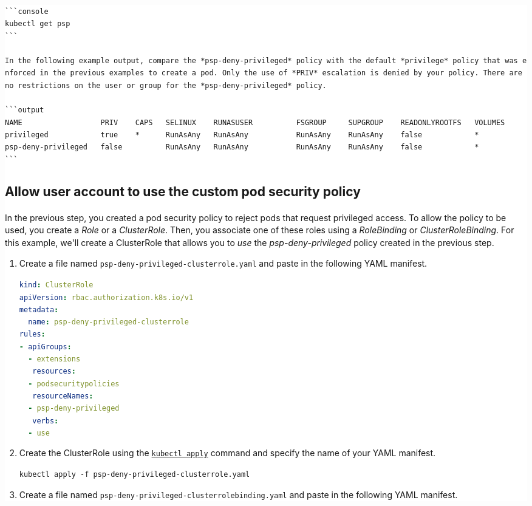     ```console
    kubectl get psp
    ```

    In the following example output, compare the *psp-deny-privileged* policy with the default *privilege* policy that was enforced in the previous examples to create a pod. Only the use of *PRIV* escalation is denied by your policy. There are no restrictions on the user or group for the *psp-deny-privileged* policy.

    ```output
    NAME                  PRIV    CAPS   SELINUX    RUNASUSER          FSGROUP     SUPGROUP    READONLYROOTFS   VOLUMES
    privileged            true    *      RunAsAny   RunAsAny           RunAsAny    RunAsAny    false            *
    psp-deny-privileged   false          RunAsAny   RunAsAny           RunAsAny    RunAsAny    false            *          
    ```

## Allow user account to use the custom pod security policy

In the previous step, you created a pod security policy to reject pods that request privileged access. To allow the policy to be used, you create a *Role* or a *ClusterRole*. Then, you associate one of these roles using a *RoleBinding* or *ClusterRoleBinding*. For this example, we'll create a ClusterRole that allows you to *use* the *psp-deny-privileged* policy created in the previous step.

1. Create a file named `psp-deny-privileged-clusterrole.yaml` and paste in the following YAML manifest.

    ```yaml
    kind: ClusterRole
    apiVersion: rbac.authorization.k8s.io/v1
    metadata:
      name: psp-deny-privileged-clusterrole
    rules:
    - apiGroups:
      - extensions
       resources:
      - podsecuritypolicies
       resourceNames:
      - psp-deny-privileged
       verbs:
      - use
    ```

2. Create the ClusterRole using the [`kubectl apply`][kubectl-apply] command and specify the name of your YAML manifest.

    ```console
    kubectl apply -f psp-deny-privileged-clusterrole.yaml
    ```

3. Create a file named `psp-deny-privileged-clusterrolebinding.yaml` and paste in the following YAML manifest.


[kubectl-apply]: https://kubernetes.io/docs/reference/generated/kubectl/kubectl-commands#apply
[kubectl-delete]: https://kubernetes.io/docs/reference/generated/kubectl/kubectl-commands#delete
[kubectl-get]: https://kubernetes.io/docs/reference/generated/kubectl/kubectl-commands#get
[kubectl-create]: https://kubernetes.io/docs/reference/generated/kubectl/kubectl-commands#create
[kubernetes-policy-reference]: https://kubernetes.io/docs/concepts/policy/pod-security-policy/#policy-reference
[aks-quickstart-cli]: ./learn/quick-kubernetes-deploy-cli.md
[aks-quickstart-portal]: ./learn/quick-kubernetes-deploy-portal.md
[aks-quickstart-powershell]: ./learn/quick-kubernetes-deploy-powershell.md
[install-azure-cli]: /cli/azure/install-azure-cli
[network-policies]: use-network-policies.md
[az-feature-register]: /cli/azure/feature#az-feature-register
[az-feature-show]: /cli/azure/feature#az-feature-show
[az-provider-register]: /cli/azure/provider#az-provider-register
[az-aks-get-credentials]: /cli/azure/aks#az_aks_get_credentials
[az-aks-update]: /cli/azure/aks#az_aks_update
[az-extension-add]: /cli/azure/extension#az_extension_add
[az-extension-update]: /cli/azure/extension#az_extension_update